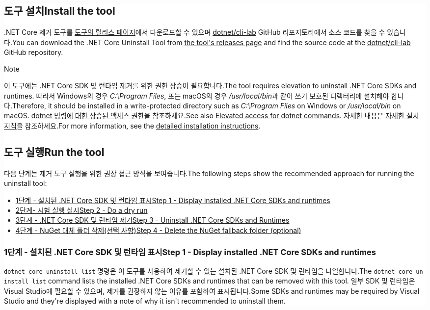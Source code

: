 ## <a name="install-the-tool"></a><span data-ttu-id="9a0b7-115">도구 설치</span><span class="sxs-lookup"><span data-stu-id="9a0b7-115">Install the tool</span></span>

<span data-ttu-id="9a0b7-116">.NET Core 제거 도구를 [도구의 릴리스 페이지](https://aka.ms/dotnet-core-uninstall-tool)에서 다운로드할 수 있으며 [dotnet/cli-lab](https://github.com/dotnet/cli-lab) GitHub 리포지토리에서 소스 코드를 찾을 수 있습니다.</span><span class="sxs-lookup"><span data-stu-id="9a0b7-116">You can download the .NET Core Uninstall Tool from [the tool's releases page](https://aka.ms/dotnet-core-uninstall-tool) and find the source code at the [dotnet/cli-lab](https://github.com/dotnet/cli-lab) GitHub repository.</span></span>

> [!NOTE]
> <span data-ttu-id="9a0b7-117">이 도구에는 .NET Core SDK 및 런타임 제거를 위한 권한 상승이 필요합니다.</span><span class="sxs-lookup"><span data-stu-id="9a0b7-117">The tool requires elevation to uninstall .NET Core SDKs and runtimes.</span></span> <span data-ttu-id="9a0b7-118">따라서 Windows의 경우 *C:\Program Files*, 또는 macOS의 경우 */usr/local/bin*과 같이 쓰기 보호된 디렉터리에 설치해야 합니다.</span><span class="sxs-lookup"><span data-stu-id="9a0b7-118">Therefore, it should be installed in a write-protected directory such as *C:\Program Files* on Windows or */usr/local/bin* on macOS.</span></span> <span data-ttu-id="9a0b7-119">[dotnet 명령에 대한 상승된 액세스 권한](../tools/elevated-access.md)을 참조하세요.</span><span class="sxs-lookup"><span data-stu-id="9a0b7-119">See also [Elevated access for dotnet commands](../tools/elevated-access.md).</span></span> <span data-ttu-id="9a0b7-120">자세한 내용은 [자세한 설치 지침](https://aka.ms/dotnet-core-uninstall-tool)을 참조하세요.</span><span class="sxs-lookup"><span data-stu-id="9a0b7-120">For more information, see the [detailed installation instructions](https://aka.ms/dotnet-core-uninstall-tool).</span></span>

## <a name="run-the-tool"></a><span data-ttu-id="9a0b7-121">도구 실행</span><span class="sxs-lookup"><span data-stu-id="9a0b7-121">Run the tool</span></span>

<span data-ttu-id="9a0b7-122">다음 단계는 제거 도구 실행을 위한 권장 접근 방식을 보여줍니다.</span><span class="sxs-lookup"><span data-stu-id="9a0b7-122">The following steps show the recommended approach for running the uninstall tool:</span></span>

- [<span data-ttu-id="9a0b7-123">1단계 - 설치된 .NET Core SDK 및 런타임 표시</span><span class="sxs-lookup"><span data-stu-id="9a0b7-123">Step 1 - Display installed .NET Core SDKs and runtimes</span></span>](#step-1---display-installed-net-core-sdks-and-runtimes)
- [<span data-ttu-id="9a0b7-124">2단계- 시험 실행 실시</span><span class="sxs-lookup"><span data-stu-id="9a0b7-124">Step 2 - Do a dry run</span></span>](#step-2---do-a-dry-run)
- [<span data-ttu-id="9a0b7-125">3단계 - .NET Core SDK 및 런타임 제거</span><span class="sxs-lookup"><span data-stu-id="9a0b7-125">Step 3 - Uninstall .NET Core SDKs and Runtimes</span></span>](#step-3---uninstall-net-core-sdks-and-runtimes)
- [<span data-ttu-id="9a0b7-126">4단계 - NuGet 대체 폴더 삭제(선택 사항)</span><span class="sxs-lookup"><span data-stu-id="9a0b7-126">Step 4 - Delete the NuGet fallback folder (optional)</span></span>](#step-4---delete-the-nuget-fallback-folder-optional)

### <a name="step-1---display-installed-net-core-sdks-and-runtimes"></a><span data-ttu-id="9a0b7-127">1단계 - 설치된 .NET Core SDK 및 런타임 표시</span><span class="sxs-lookup"><span data-stu-id="9a0b7-127">Step 1 - Display installed .NET Core SDKs and runtimes</span></span>

<span data-ttu-id="9a0b7-128">`dotnet-core-uninstall list` 명령은 이 도구를 사용하여 제거할 수 있는 설치된 .NET Core SDK 및 런타임을 나열합니다.</span><span class="sxs-lookup"><span data-stu-id="9a0b7-128">The `dotnet-core-uninstall list` command lists the installed .NET Core SDKs and runtimes that can be removed with this tool.</span></span> <span data-ttu-id="9a0b7-129">일부 SDK 및 런타임은 Visual Studio에 필요할 수 있으며, 제거를 권장하지 않는 이유를 포함하여 표시됩니다.</span><span class="sxs-lookup"><span data-stu-id="9a0b7-129">Some SDKs and runtimes may be required by Visual Studio and they're displayed with a note of why it isn't recommended to uninstall them.</span></span>
